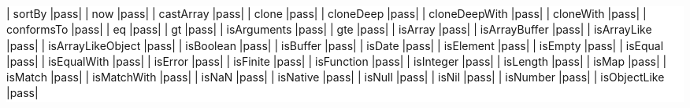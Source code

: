 | sortBy                                       |pass|
| now                                          |pass|
| castArray                                    |pass|
| clone                                        |pass|
| cloneDeep                                    |pass|
| cloneDeepWith                                |pass|
| cloneWith                                    |pass|
| conformsTo                                   |pass|
| eq                                           |pass|
| gt                                           |pass|
| isArguments                                  |pass|
| gte                                          |pass|
| isArray                                      |pass|
| isArrayBuffer                                |pass|
| isArrayLike                                  |pass|
| isArrayLikeObject                            |pass|
| isBoolean                                    |pass|
| isBuffer                                     |pass|
| isDate                                       |pass|
| isElement                                    |pass|
| isEmpty                                      |pass|
| isEqual                                      |pass|
| isEqualWith                                  |pass|
| isError                                      |pass|
| isFinite                                     |pass|
| isFunction                                   |pass|
| isInteger                                    |pass|
| isLength                                     |pass|
| isMap                                        |pass|
| isMatch                                      |pass|
| isMatchWith                                  |pass|
| isNaN                                        |pass|
| isNative                                     |pass|
| isNull                                       |pass|
| isNil                                        |pass|
| isNumber                                     |pass|
| isObjectLike                                 |pass|